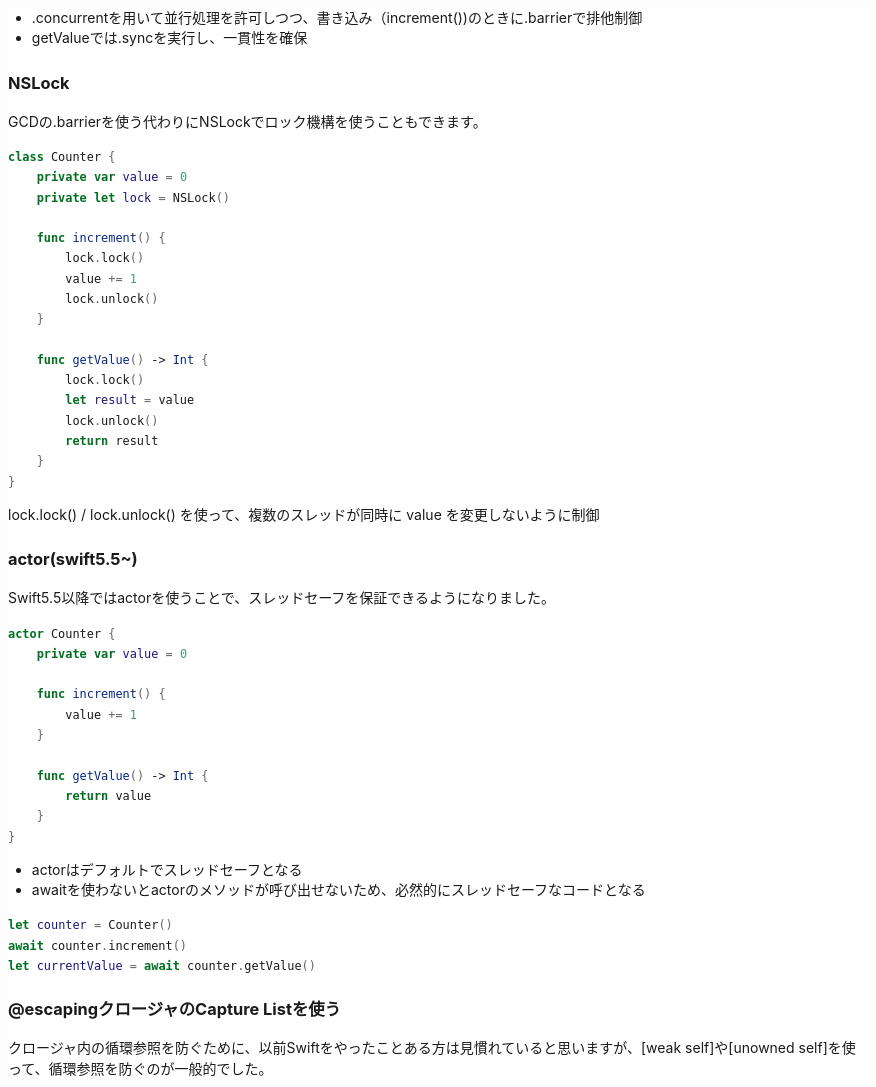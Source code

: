 * .concurrentを用いて並行処理を許可しつつ、書き込み（increment())のときに.barrierで排他制御
* getValueでは.syncを実行し、一貫性を確保

### NSLock
GCDの.barrierを使う代わりにNSLockでロック機構を使うこともできます。

```swift
class Counter {
    private var value = 0
    private let lock = NSLock()

    func increment() {
        lock.lock()
        value += 1
        lock.unlock()
    }

    func getValue() -> Int {
        lock.lock()
        let result = value
        lock.unlock()
        return result
    }
}
```
lock.lock() / lock.unlock() を使って、複数のスレッドが同時に value を変更しないように制御

### actor(swift5.5~)
Swift5.5以降ではactorを使うことで、スレッドセーフを保証できるようになりました。
```swift
actor Counter {
    private var value = 0

    func increment() {
        value += 1
    }

    func getValue() -> Int {
        return value
    }
}
```
* actorはデフォルトでスレッドセーフとなる
* awaitを使わないとactorのメソッドが呼び出せないため、必然的にスレッドセーフなコードとなる

```swift
let counter = Counter()
await counter.increment()
let currentValue = await counter.getValue()
```

### @escapingクロージャのCapture Listを使う
クロージャ内の循環参照を防ぐために、以前Swiftをやったことある方は見慣れていると思いますが、[weak self]や[unowned self]を使って、循環参照を防ぐのが一般的でした。
